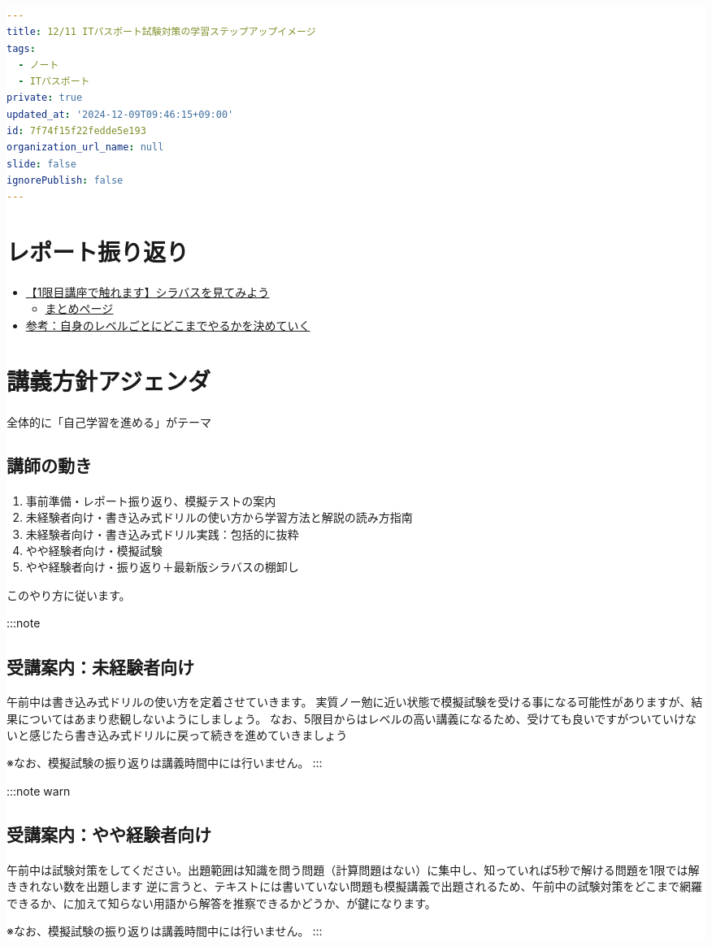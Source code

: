```yaml
---
title: 12/11 ITパスポート試験対策の学習ステップアップイメージ
tags:
  - ノート
  - ITパスポート
private: true
updated_at: '2024-12-09T09:46:15+09:00'
id: 7f74f15f22fedde5e193
organization_url_name: null
slide: false
ignorePublish: false
---
```

# レポート振り返り
- [【1限目講座で触れます】シラバスを見てみよう](https://www.ipa.go.jp/shiken/syllabus/nq6ept00000014eh-att/syzllabus_ip_ver6_3.pdf)
  - [まとめページ](https://michitomo2019.com/it-passport-explanation-of-syllabus6-3-new-terms/)
- [参考：自身のレベルごとにどこまでやるかを決めていく](https://michitomo2019.com/it-passport-syllabus6-test-preparation/)

# 講義方針アジェンダ
全体的に「自己学習を進める」がテーマ

## 講師の動き
1. 事前準備・レポート振り返り、模擬テストの案内
1. 未経験者向け・書き込み式ドリルの使い方から学習方法と解説の読み方指南
1. 未経験者向け・書き込み式ドリル実践：包括的に抜粋
1. やや経験者向け・模擬試験
1. やや経験者向け・振り返り＋最新版シラバスの棚卸し

このやり方に従います。

:::note
## 受講案内：未経験者向け
午前中は書き込み式ドリルの使い方を定着させていきます。
実質ノー勉に近い状態で模擬試験を受ける事になる可能性がありますが、結果についてはあまり悲観しないようにしましょう。
なお、5限目からはレベルの高い講義になるため、受けても良いですがついていけないと感じたら書き込み式ドリルに戻って続きを進めていきましょう

※なお、模擬試験の振り返りは講義時間中には行いません。
:::

:::note warn
## 受講案内：やや経験者向け
午前中は試験対策をしてください。出題範囲は知識を問う問題（計算問題はない）に集中し、知っていれば5秒で解ける問題を1限では解ききれない数を出題します
逆に言うと、テキストには書いていない問題も模擬講義で出題されるため、午前中の試験対策をどこまで網羅できるか、に加えて知らない用語から解答を推察できるかどうか、が鍵になります。

※なお、模擬試験の振り返りは講義時間中には行いません。
:::
